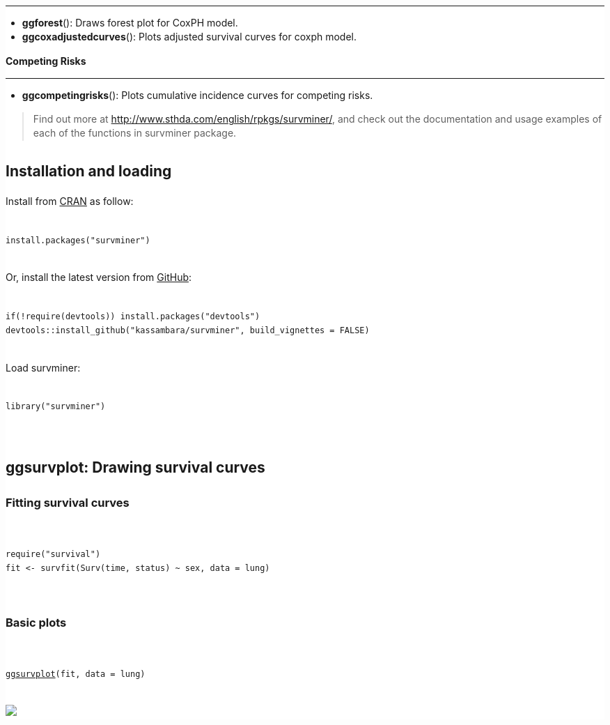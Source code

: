 <hr />

<ul>
 	<li><strong>ggforest</strong>(): Draws forest plot for CoxPH model.</li>
 	<li><strong>ggcoxadjustedcurves</strong>(): Plots adjusted survival curves for coxph model.</li>
</ul>
<strong>Competing Risks</strong>

<hr />

<ul>
 	<li><strong>ggcompetingrisks</strong>(): Plots cumulative incidence curves for competing risks.</li>
</ul>
<blockquote>Find out more at <a class="uri" href="http://www.sthda.com/english/rpkgs/survminer/">http://www.sthda.com/english/rpkgs/survminer/</a>, and check out the documentation and usage examples of each of the functions in survminer package.</blockquote>
<div id="installation-and-loading" class="section level2">
<h2 class="hasAnchor">Installation and loading</h2>
Install from <a href="https://cran.r-project.org/package=survminer">CRAN</a> as follow:
<div class="sourceCode">
<pre class="sourceCode r"><code class="sourceCode r"><span class="kw">install.packages</span>(<span class="st">"survminer"</span>)</code></pre>
</div>
Or, install the latest version from <a href="https://github.com/kassambara/survminer">GitHub</a>:
<div class="sourceCode">
<pre class="sourceCode r"><code class="sourceCode r">if(!<span class="kw">require</span>(devtools)) <span class="kw">install.packages</span>(<span class="st">"devtools"</span>)
devtools::<span class="kw">install_github</span>(<span class="st">"kassambara/survminer"</span>, <span class="dt">build_vignettes =</span> <span class="ot">FALSE</span>)</code></pre>
</div>
Load survminer:
<div class="sourceCode">
<pre class="sourceCode r"><code class="sourceCode r"><span class="kw">library</span>(<span class="st">"survminer"</span>)</code></pre>
</div>
</div>
<div id="ggsurvplot-drawing-survival-curves" class="section level2">
<h2 class="hasAnchor">ggsurvplot: Drawing survival curves</h2>
<div id="fitting-survival-curves" class="section level3">
<h3 class="hasAnchor">Fitting survival curves</h3>
<div class="sourceCode">
<pre class="sourceCode r"><code class="sourceCode r"><span class="kw">require</span>(<span class="st">"survival"</span>)
fit &lt;- <span class="kw">survfit</span>(<span class="kw">Surv</span>(time, status) ~ sex, <span class="dt">data =</span> lung)</code></pre>
</div>
</div>
<div id="basic-plots" class="section level3">
<h3 class="hasAnchor">Basic plots</h3>
<div class="sourceCode">
<pre class="sourceCode r"><code class="sourceCode r"><span class="kw"><a href="http://www.sthda.com/english/rpkgs/survminer/reference/ggsurvplot.html">ggsurvplot</a></span>(fit, <span class="dt">data =</span> lung)</code></pre>
</div>
<img src="http://the-r.kr/wp-content/uploads/2017/03/README-ggplot2-basic-survival-plot-1.png" width="480" />
